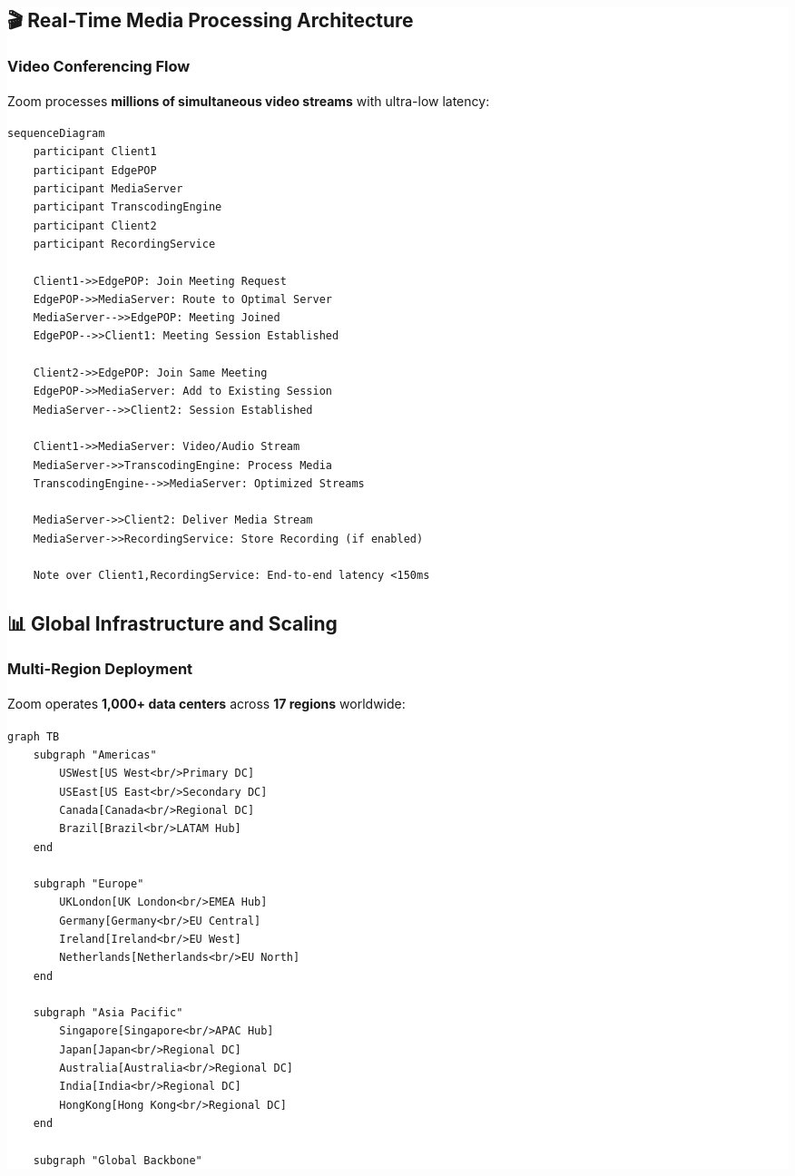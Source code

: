 ## 🎬 Real-Time Media Processing Architecture

### Video Conferencing Flow
Zoom processes **millions of simultaneous video streams** with ultra-low latency:

```mermaid
sequenceDiagram
    participant Client1
    participant EdgePOP
    participant MediaServer
    participant TranscodingEngine
    participant Client2
    participant RecordingService
    
    Client1->>EdgePOP: Join Meeting Request
    EdgePOP->>MediaServer: Route to Optimal Server
    MediaServer-->>EdgePOP: Meeting Joined
    EdgePOP-->>Client1: Meeting Session Established
    
    Client2->>EdgePOP: Join Same Meeting
    EdgePOP->>MediaServer: Add to Existing Session
    MediaServer-->>Client2: Session Established
    
    Client1->>MediaServer: Video/Audio Stream
    MediaServer->>TranscodingEngine: Process Media
    TranscodingEngine-->>MediaServer: Optimized Streams
    
    MediaServer->>Client2: Deliver Media Stream
    MediaServer->>RecordingService: Store Recording (if enabled)
    
    Note over Client1,RecordingService: End-to-end latency <150ms
```

## 📊 Global Infrastructure and Scaling

### Multi-Region Deployment
Zoom operates **1,000+ data centers** across **17 regions** worldwide:

```mermaid
graph TB
    subgraph "Americas"
        USWest[US West<br/>Primary DC]
        USEast[US East<br/>Secondary DC]
        Canada[Canada<br/>Regional DC]
        Brazil[Brazil<br/>LATAM Hub]
    end
    
    subgraph "Europe"
        UKLondon[UK London<br/>EMEA Hub]
        Germany[Germany<br/>EU Central]
        Ireland[Ireland<br/>EU West]
        Netherlands[Netherlands<br/>EU North]
    end
    
    subgraph "Asia Pacific"
        Singapore[Singapore<br/>APAC Hub]
        Japan[Japan<br/>Regional DC]
        Australia[Australia<br/>Regional DC]
        India[India<br/>Regional DC]
        HongKong[Hong Kong<br/>Regional DC]
    end
    
    subgraph "Global Backbone"
```
